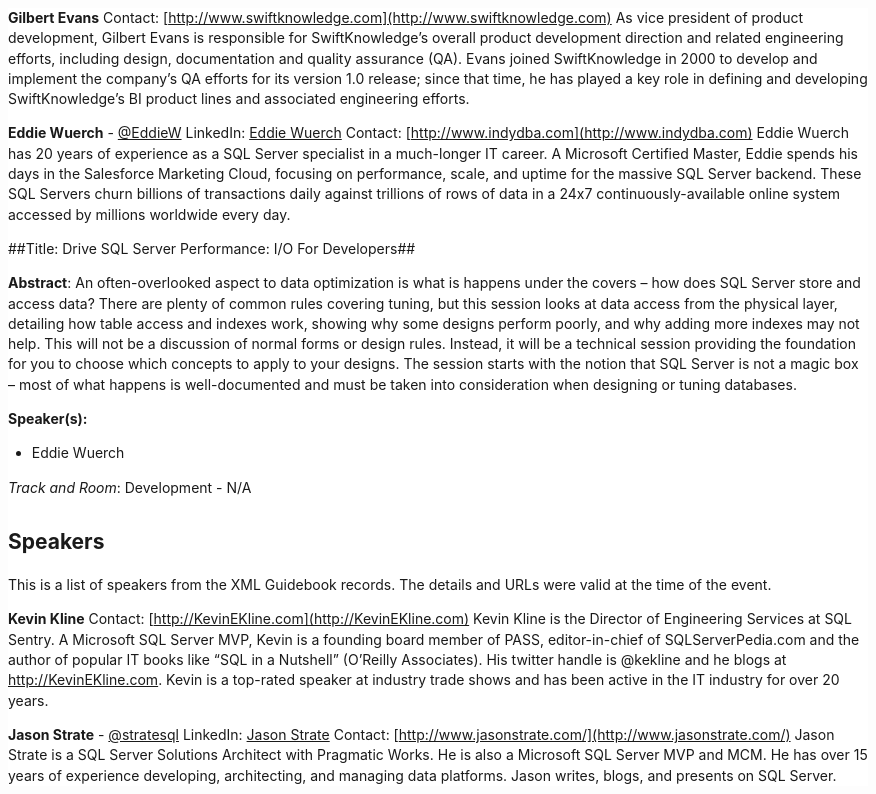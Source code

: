 **Gilbert Evans** 
Contact: [http://www.swiftknowledge.com](http://www.swiftknowledge.com)
As vice president of product development, Gilbert Evans is responsible for SwiftKnowledge’s overall product development direction and related engineering efforts, including design, documentation and quality assurance (QA). Evans joined SwiftKnowledge in 2000 to develop and implement the company’s QA efforts for its version 1.0 release; since that time, he has played a key role in defining and developing SwiftKnowledge’s BI product lines and associated engineering efforts.
 
**Eddie Wuerch**  - [@EddieW](https://www.twitter.com/@EddieW)
LinkedIn: [Eddie Wuerch](http://www.linkedin.com/in/eddiewuerch)
Contact: [http://www.indydba.com](http://www.indydba.com)
Eddie Wuerch has 20 years of experience as a SQL Server specialist in a much-longer IT career. A Microsoft Certified Master, Eddie spends his days in the Salesforce Marketing Cloud, focusing on performance, scale, and uptime for the massive SQL Server backend. These SQL Servers churn billions of transactions daily against trillions of rows of data in a 24x7 continuously-available online system accessed by millions worldwide every day.
 
 
 
 
##Title: Drive SQL Server Performance: I/O For Developers##
 
**Abstract**:
An often-overlooked aspect to data optimization is what is happens under the covers – how does SQL Server store and access data?  There are plenty of common rules covering tuning, but this session looks at data access from the physical layer, detailing how table access and indexes work, showing why some designs perform poorly, and why adding more indexes may not help.  This will not be a discussion of normal forms or design rules. Instead, it will be a technical session providing the foundation for you to choose which concepts to apply to your designs.
  The session starts with the notion that SQL Server is not a magic box – most of what happens is well-documented and must be taken into consideration when designing or tuning databases.
 
**Speaker(s):**
- Eddie Wuerch
 
*Track and Room*: Development - N/A
 
 
 
 
## <a name="#speakers"></a>Speakers
This is a list of speakers from the XML Guidebook records. The details and URLs were valid at the time of the event.
 
 
**Kevin Kline** 
Contact: [http://KevinEKline.com](http://KevinEKline.com)
Kevin Kline is the Director of Engineering Services at SQL Sentry. A Microsoft SQL Server MVP, Kevin is a founding board member of PASS, editor-in-chief of SQLServerPedia.com and the author of popular IT books like “SQL in a Nutshell” (O’Reilly  Associates). His twitter handle is @kekline and he blogs at http://KevinEKline.com. Kevin is a top-rated speaker at industry trade shows and has been active in the IT industry for over 20 years.
 
**Jason Strate**  - [@stratesql](https://www.twitter.com/@stratesql)
LinkedIn: [Jason Strate](http://www.linkedin.com/in/jasonstrate/)
Contact: [http://www.jasonstrate.com/](http://www.jasonstrate.com/)
Jason Strate is a SQL Server Solutions Architect with Pragmatic Works. He is also a Microsoft SQL Server MVP and MCM. He has over 15 years of experience developing, architecting, and managing data platforms. Jason writes, blogs, and presents on SQL Server.
 